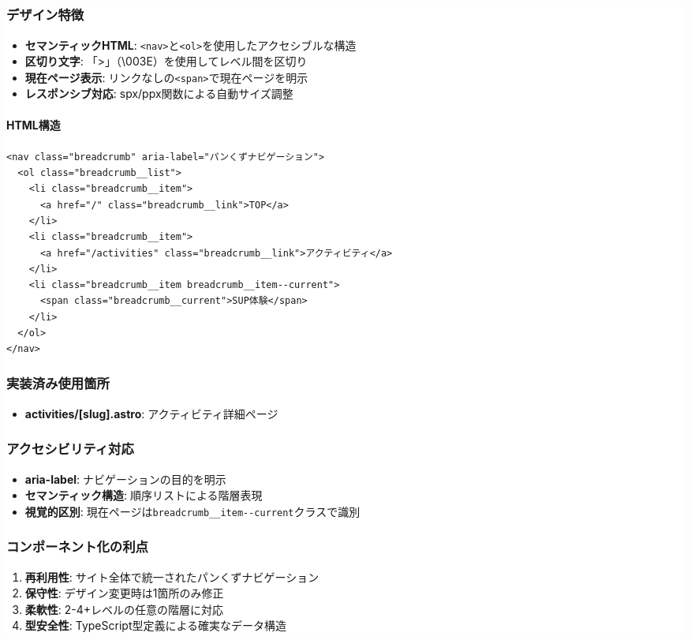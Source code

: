 ### デザイン特徴
- **セマンティックHTML**: `<nav>`と`<ol>`を使用したアクセシブルな構造
- **区切り文字**: 「>」（\003E）を使用してレベル間を区切り
- **現在ページ表示**: リンクなしの`<span>`で現在ページを明示
- **レスポンシブ対応**: spx/ppx関数による自動サイズ調整

#### HTML構造
```astro
<nav class="breadcrumb" aria-label="パンくずナビゲーション">
  <ol class="breadcrumb__list">
    <li class="breadcrumb__item">
      <a href="/" class="breadcrumb__link">TOP</a>
    </li>
    <li class="breadcrumb__item">
      <a href="/activities" class="breadcrumb__link">アクティビティ</a>
    </li>
    <li class="breadcrumb__item breadcrumb__item--current">
      <span class="breadcrumb__current">SUP体験</span>
    </li>
  </ol>
</nav>
```

### 実装済み使用箇所
- **activities/[slug].astro**: アクティビティ詳細ページ

### アクセシビリティ対応
- **aria-label**: ナビゲーションの目的を明示
- **セマンティック構造**: 順序リストによる階層表現
- **視覚的区別**: 現在ページは`breadcrumb__item--current`クラスで識別

### コンポーネント化の利点
1. **再利用性**: サイト全体で統一されたパンくずナビゲーション
2. **保守性**: デザイン変更時は1箇所のみ修正
3. **柔軟性**: 2-4+レベルの任意の階層に対応
4. **型安全性**: TypeScript型定義による確実なデータ構造